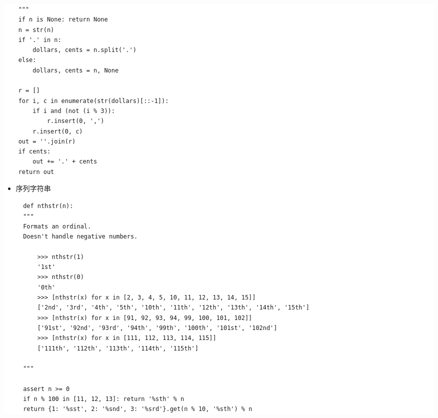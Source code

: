         """
        if n is None: return None
        n = str(n)
        if '.' in n:
            dollars, cents = n.split('.')
        else:
            dollars, cents = n, None

        r = []
        for i, c in enumerate(str(dollars)[::-1]):
            if i and (not (i % 3)):
                r.insert(0, ',')
            r.insert(0, c)
        out = ''.join(r)
        if cents:
            out += '.' + cents
        return out
        
+ 序列字符串

        def nthstr(n):
        """
        Formats an ordinal.
        Doesn't handle negative numbers.

            >>> nthstr(1)
            '1st'
            >>> nthstr(0)
            '0th'
            >>> [nthstr(x) for x in [2, 3, 4, 5, 10, 11, 12, 13, 14, 15]]
            ['2nd', '3rd', '4th', '5th', '10th', '11th', '12th', '13th', '14th', '15th']
            >>> [nthstr(x) for x in [91, 92, 93, 94, 99, 100, 101, 102]]
            ['91st', '92nd', '93rd', '94th', '99th', '100th', '101st', '102nd']
            >>> [nthstr(x) for x in [111, 112, 113, 114, 115]]
            ['111th', '112th', '113th', '114th', '115th']

        """
        
        assert n >= 0
        if n % 100 in [11, 12, 13]: return '%sth' % n
        return {1: '%sst', 2: '%snd', 3: '%srd'}.get(n % 10, '%sth') % n